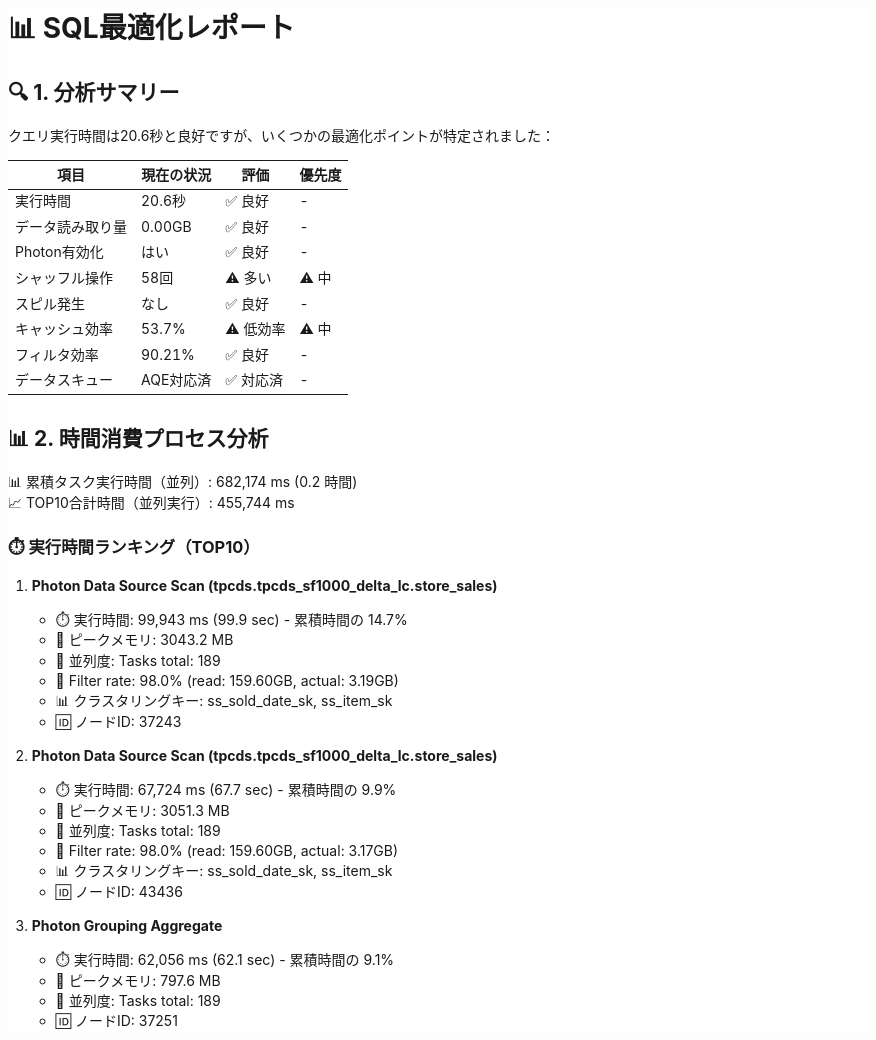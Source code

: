 # 📊 SQL最適化レポート

## 🔍 1. 分析サマリー

クエリ実行時間は20.6秒と良好ですが、いくつかの最適化ポイントが特定されました：

| 項目 | 現在の状況 | 評価 | 優先度 |
|------|-----------|------|--------|
| 実行時間 | 20.6秒 | ✅ 良好 | - |
| データ読み取り量 | 0.00GB | ✅ 良好 | - |
| Photon有効化 | はい | ✅ 良好 | - |
| シャッフル操作 | 58回 | ⚠️ 多い | ⚠️ 中 |
| スピル発生 | なし | ✅ 良好 | - |
| キャッシュ効率 | 53.7% | ⚠️ 低効率 | ⚠️ 中 |
| フィルタ効率 | 90.21% | ✅ 良好 | - |
| データスキュー | AQE対応済 | ✅ 対応済 | - |

## 📊 2. 時間消費プロセス分析

📊 累積タスク実行時間（並列）: 682,174 ms (0.2 時間)  
📈 TOP10合計時間（並列実行）: 455,744 ms

### ⏱️ 実行時間ランキング（TOP10）

1. **Photon Data Source Scan (tpcds.tpcds_sf1000_delta_lc.store_sales)**
   - ⏱️ 実行時間: 99,943 ms (99.9 sec) - 累積時間の 14.7%
   - 💾 ピークメモリ: 3043.2 MB
   - 🔧 並列度: Tasks total: 189
   - 📂 Filter rate: 98.0% (read: 159.60GB, actual: 3.19GB)
   - 📊 クラスタリングキー: ss_sold_date_sk, ss_item_sk
   - 🆔 ノードID: 37243

2. **Photon Data Source Scan (tpcds.tpcds_sf1000_delta_lc.store_sales)**
   - ⏱️ 実行時間: 67,724 ms (67.7 sec) - 累積時間の 9.9%
   - 💾 ピークメモリ: 3051.3 MB
   - 🔧 並列度: Tasks total: 189
   - 📂 Filter rate: 98.0% (read: 159.60GB, actual: 3.17GB)
   - 📊 クラスタリングキー: ss_sold_date_sk, ss_item_sk
   - 🆔 ノードID: 43436

3. **Photon Grouping Aggregate**
   - ⏱️ 実行時間: 62,056 ms (62.1 sec) - 累積時間の 9.1%
   - 💾 ピークメモリ: 797.6 MB
   - 🔧 並列度: Tasks total: 189
   - 🆔 ノードID: 37251
